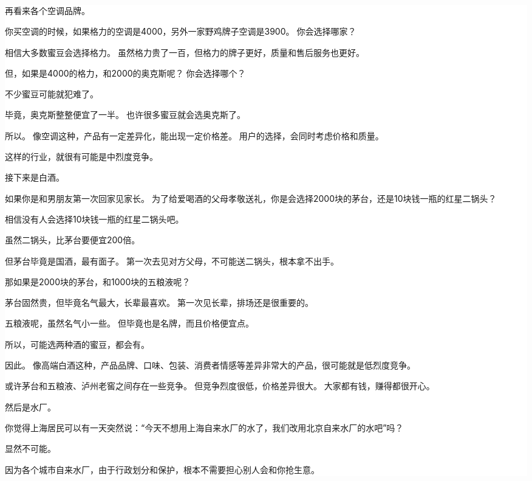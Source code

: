 
再看来各个空调品牌。

你买空调的时候，如果格力的空调是4000，另外一家野鸡牌子空调是3900。
你会选择哪家？

相信大多数蜜豆会选择格力。
虽然格力贵了一百，但格力的牌子更好，质量和售后服务也更好。

但，如果是4000的格力，和2000的奥克斯呢？
你会选择哪个？

不少蜜豆可能就犯难了。

毕竟，奥克斯整整便宜了一半。
也许很多蜜豆就会选奥克斯了。

所以。 
像空调这种，产品有一定差异化，能出现一定价格差。
用户的选择，会同时考虑价格和质量。

这样的行业，就很有可能是中烈度竞争。


接下来是白酒。

如果你是和男朋友第一次回家见家长。
为了给爱喝酒的父母孝敬送礼，你是会选择2000块的茅台，还是10块钱一瓶的红星二锅头？

相信没有人会选择10块钱一瓶的红星二锅头吧。

虽然二锅头，比茅台要便宜200倍。

但茅台毕竟是国酒，最有面子。
第一次去见对方父母，不可能送二锅头，根本拿不出手。


那如果是2000块的茅台，和1000块的五粮液呢？

茅台固然贵，但毕竟名气最大，长辈最喜欢。
第一次见长辈，排场还是很重要的。

五粮液呢，虽然名气小一些。
但毕竟也是名牌，而且价格便宜点。

所以，可能选两种酒的蜜豆，都会有。

因此。 
像高端白酒这种，产品品牌、口味、包装、消费者情感等差异非常大的产品，很可能就是低烈度竞争。

或许茅台和五粮液、泸州老窖之间存在一些竞争。
但竞争烈度很低，价格差异很大。
大家都有钱，赚得都很开心。


然后是水厂。

你觉得上海居民可以有一天突然说：“今天不想用上海自来水厂的水了，我们改用北京自来水厂的水吧”吗？

显然不可能。

因为各个城市自来水厂，由于行政划分和保护，根本不需要担心别人会和你抢生意。

